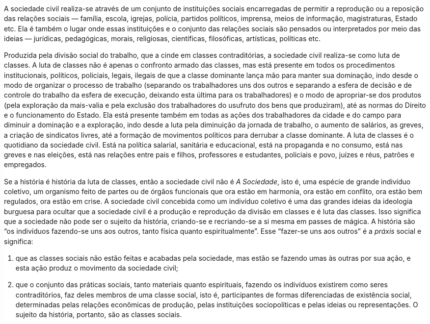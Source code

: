  A sociedade civil realiza-se através de um conjunto de instituições
 sociais encarregadas de permitir a reprodução ou a reposição das
 relações sociais — família, escola, igrejas, polícia, partidos
 políticos, imprensa, meios de informação, magistraturas, Estado etc.
 Ela é também o lugar onde essas instituições e o conjunto das relações
 sociais são pensados ou interpretados por meio das ideias — jurídicas,
 pedagógicas, morais, religiosas, científicas, filosóficas,
 artísticas, políticas etc.

 Produzida pela divisão social do trabalho, que a cinde em classes
 contraditórias, a sociedade civil realiza-se como luta de classes. A
 luta de classes não é apenas o confronto armado das classes, mas está
 presente em todos os procedimentos institucionais, políticos,
 policiais, legais, ilegais de que a classe dominante lança mão para
 manter sua dominação, indo desde o modo de organizar o processo de
 trabalho (separando os trabalhadores uns dos outros e separando a
 esfera de decisão e de controle do trabalho da esfera de execução,
 deixando esta última para os trabalhadores) e o modo de apropriar-se
 dos produtos (pela exploração da mais-valia e pela exclusão dos
 trabalhadores do usufruto dos bens que produziram), até as normas do
 Direito e o funcionamento do Estado. Ela está presente também em todas
 as ações dos trabalhadores da cidade e do campo para
 diminuir a dominação e a exploração, indo desde a luta pela diminuição
 da jornada de trabalho, o aumento de salários, as greves, a criação de
 sindicatos livres, até a formação de movimentos políticos para
 derrubar a classe dominante. A luta de classes é o quotidiano da
 sociedade civil. Está na política salarial, sanitária e educacional,
 está na propaganda e no consumo, está nas greves e nas eleições, está
 nas relações entre pais e filhos, professores e estudantes,
 policiais e povo, juízes e réus, patrões e empregados.

 Se a história é história da luta de classes, então a sociedade civil
 não é *A Sociedade*, isto é, uma espécie de grande indivíduo coletivo,
 um organismo feito de partes ou de órgãos funcionais que ora estão em
 harmonia, ora estão em conflito, ora estão bem regulados, ora estão em
 crise. A sociedade civil concebida como um indivíduo coletivo é uma
 das grandes ideias da ideologia burguesa para ocultar que a sociedade
 civil é a produção e reprodução da divisão em classes e é luta das
 classes. Isso significa que a sociedade não pode ser o sujeito da
 história, criando-se e recriando-se a si mesma em passes de mágica. A história são “os indivíduos
 fazendo-se uns aos outros, tanto física quanto espiritualmente”. Esse
 “fazer-se uns aos outros” é a *práxis* social e significa:

1)  que as classes sociais não estão feitas e acabadas pela sociedade,
     mas estão se fazendo umas às outras por
 sua ação, e esta ação produz o movimento da sociedade civil;

2)  que o conjunto das práticas sociais, tanto materiais quanto
     espirituais, fazendo os indivíduos existirem como seres
     contraditórios, faz deles membros de uma classe social, isto é,
     participantes de formas diferenciadas de existência social,
     determinadas pelas relações econômicas de produção, pelas
     instituições sociopolíticas e pelas ideias ou representações. O
     sujeito da história, portanto, são as classes sociais.
